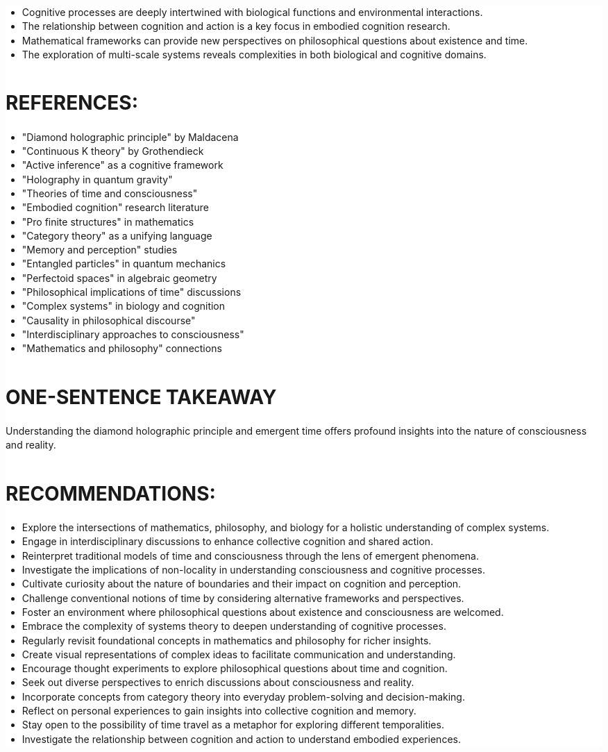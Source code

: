 - Cognitive processes are deeply intertwined with biological functions and environmental interactions.
- The relationship between cognition and action is a key focus in embodied cognition research.
- Mathematical frameworks can provide new perspectives on philosophical questions about existence and time.
- The exploration of multi-scale systems reveals complexities in both biological and cognitive domains.

# REFERENCES:
- "Diamond holographic principle" by Maldacena
- "Continuous K theory" by Grothendieck
- "Active inference" as a cognitive framework
- "Holography in quantum gravity"
- "Theories of time and consciousness"
- "Embodied cognition" research literature
- "Pro finite structures" in mathematics
- "Category theory" as a unifying language
- "Memory and perception" studies
- "Entangled particles" in quantum mechanics
- "Perfectoid spaces" in algebraic geometry
- "Philosophical implications of time" discussions
- "Complex systems" in biology and cognition
- "Causality in philosophical discourse"
- "Interdisciplinary approaches to consciousness"
- "Mathematics and philosophy" connections

# ONE-SENTENCE TAKEAWAY
Understanding the diamond holographic principle and emergent time offers profound insights into the nature of consciousness and reality.

# RECOMMENDATIONS:
- Explore the intersections of mathematics, philosophy, and biology for a holistic understanding of complex systems.
- Engage in interdisciplinary discussions to enhance collective cognition and shared action.
- Reinterpret traditional models of time and consciousness through the lens of emergent phenomena.
- Investigate the implications of non-locality in understanding consciousness and cognitive processes.
- Cultivate curiosity about the nature of boundaries and their impact on cognition and perception.
- Challenge conventional notions of time by considering alternative frameworks and perspectives.
- Foster an environment where philosophical questions about existence and consciousness are welcomed.
- Embrace the complexity of systems theory to deepen understanding of cognitive processes.
- Regularly revisit foundational concepts in mathematics and philosophy for richer insights.
- Create visual representations of complex ideas to facilitate communication and understanding.
- Encourage thought experiments to explore philosophical questions about time and cognition.
- Seek out diverse perspectives to enrich discussions about consciousness and reality.
- Incorporate concepts from category theory into everyday problem-solving and decision-making.
- Reflect on personal experiences to gain insights into collective cognition and memory.
- Stay open to the possibility of time travel as a metaphor for exploring different temporalities.
- Investigate the relationship between cognition and action to understand embodied experiences.